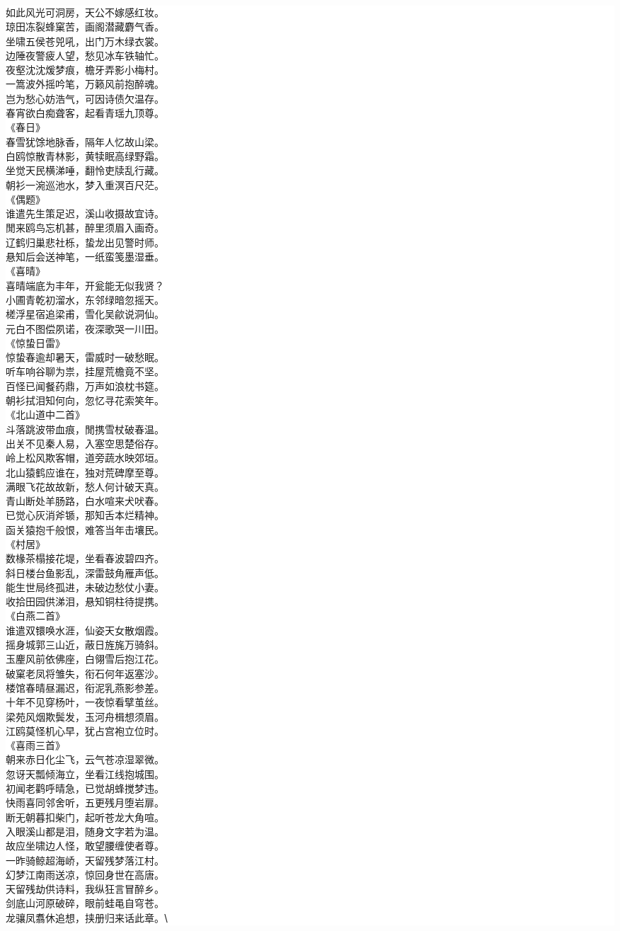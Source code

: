 如此风光可洞房，天公不嫁感红妆。\
琼田冻裂蜂窠苦，画阁潜藏麝气香。\
坐啸五侯苍兕吼，出门万木绿衣裳。\
边陲夜警疲人望，愁见冰车铁轴忙。\
夜壑沈沈煖梦痕，檐牙弄影小梅村。\
一篙波外摇吟笔，万籁风前抱醉魂。\
岂为愁心妨浩气，可因诗债欠温存。\
春宵欲白痴聋客，起看青瑶九顶尊。\
《春日》\
春雪犹馀地脉香，隔年人忆故山梁。\
白鸥惊散青林影，黄犊眠高绿野霜。\
坐觉天民横涕唾，翻怜吏牍乱行藏。\
朝衫一涴巡池水，梦入重溟百尺茫。\
《偶题》\
谁遣先生策足迟，溪山收摄故宜诗。\
閒来鸥鸟忘机甚，醉里须眉入画奇。\
辽鹤归巢悲社栎，蛰龙出见警时师。\
悬知后会送神笔，一纸蛮笺墨湿垂。\
《喜晴》\
喜晴端底为丰年，开瓮能无似我贤？\
小圃青乾初溜水，东邻绿暗忽摇天。\
槎浮星宿追梁甫，雪化吴歈说洞仙。\
元白不图偿夙诺，夜深歌哭一川田。\
《惊蛰日雷》\
惊蛰春逾却暑天，雷威时一破愁眠。\
听车响谷聊为祟，挂屋荒檐竟不坚。\
百怪已闻餐药鼎，万声如浪枕书筵。\
朝衫拭泪知何向，忽忆寻花索笑年。\
《北山道中二首》\
斗落跳波带血痕，閒携雪杖破春温。\
出关不见秦人易，入塞空思楚俗存。\
岭上松风欺客帽，道旁蔬水映郊垣。\
北山猿鹤应谁在，独对荒碑摩至尊。\
满眼飞花故故新，愁人何计破天真。\
青山断处羊肠路，白水喧来犬吠春。\
已觉心灰消斧锧，那知舌本烂精神。\
函关猿抱千般恨，难答当年击壤民。\
《村居》\
数椽茶榻接花堤，坐看春波碧四齐。\
斜日楼台鱼影乱，深雷鼓角雁声低。\
能生世局终孤进，未破边愁仗小妻。\
收拾田园供涕泪，悬知铜柱待提携。\
《白燕二首》\
谁遣双镮唤水涯，仙姿天女散烟霞。\
摇身城郭三山近，蔽日旌旄万骑斜。\
玉麈风前依佛座，白翎雪后抱江花。\
破窠老凤将雏失，衔石何年返塞沙。\
楼馆春晴昼漏迟，衔泥乳燕影参差。\
十年不见穿杨叶，一夜惊看擘茧丝。\
梁苑风烟欺鬓发，玉河舟楫想须眉。\
江鸥莫怪机心早，犹占宫袍立位时。\
《喜雨三首》\
朝来赤日化尘飞，云气苍凉湿翠微。\
忽讶天瓢倾海立，坐看江线抱城围。\
初闻老鹳呼晴急，已觉胡蜂搅梦违。\
快雨喜同邻舍听，五更残月堕岩扉。\
断无朝暮扣柴门，起听苍龙大角喧。\
入眼溪山都是泪，随身文字若为温。\
故应坐啸边人怪，敢望腰缠使者尊。\
一昨骑鲸超海峤，天留残梦落江村。\
幻梦江南雨送凉，惊回身世在高唐。\
天留残劫供诗料，我纵狂言冒醉乡。\
剑底山河原破碎，眼前蛙黾自穹苍。\
龙骧凤翥休追想，挟册归来话此章。\